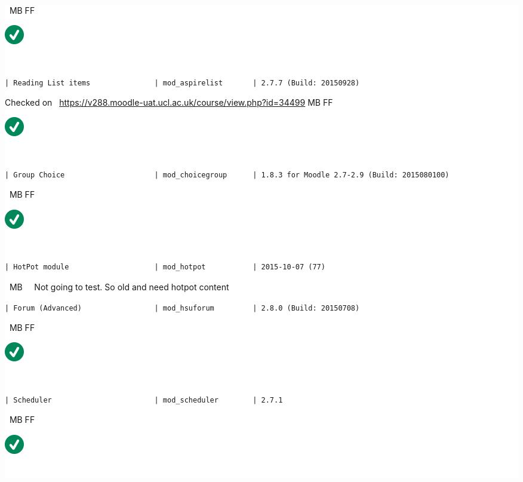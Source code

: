 <td> </td>
<td>MB</td>
<td>FF</td>
<td><p><img src="images/icons/emoticons/check.svg" alt="(tick)" class="emoticon emoticon-tick" /></p></td>
<td> </td>
</tr>
<tr class="odd">
<td><pre><code>| Reading List items               | mod_aspirelist       | 2.7.7 (Build: 20150928)   </code></pre></td>
<td>Checked on   <a href="https://v288.moodle-uat.ucl.ac.uk/course/view.php?id=34499" class="uri">https://v288.moodle-uat.ucl.ac.uk/course/view.php?id=34499</a></td>
<td>MB</td>
<td>FF</td>
<td><p><img src="images/icons/emoticons/check.svg" alt="(tick)" class="emoticon emoticon-tick" /></p></td>
<td> </td>
</tr>
<tr class="even">
<td><pre><code>| Group Choice                     | mod_choicegroup      | 1.8.3 for Moodle 2.7-2.9 (Build: 2015080100)</code></pre></td>
<td> </td>
<td>MB</td>
<td>FF</td>
<td><p><img src="images/icons/emoticons/check.svg" alt="(tick)" class="emoticon emoticon-tick" /></p></td>
<td> </td>
</tr>
<tr class="odd">
<td><pre><code>| HotPot module                    | mod_hotpot           | 2015-10-07 (77) </code></pre></td>
<td> </td>
<td>MB</td>
<td> </td>
<td> </td>
<td>Not going to test. So old and need hotpot content</td>
</tr>
<tr class="even">
<td><pre><code>| Forum (Advanced)                 | mod_hsuforum         | 2.8.0 (Build: 20150708)  </code></pre></td>
<td> </td>
<td>MB</td>
<td>FF</td>
<td><p><img src="images/icons/emoticons/check.svg" alt="(tick)" class="emoticon emoticon-tick" /></p></td>
<td> </td>
</tr>
<tr class="odd">
<td><pre><code>| Scheduler                        | mod_scheduler        | 2.7.1  </code></pre></td>
<td> </td>
<td>MB</td>
<td>FF</td>
<td><p><img src="images/icons/emoticons/check.svg" alt="(tick)" class="emoticon emoticon-tick" /></p></td>
<td> </td>